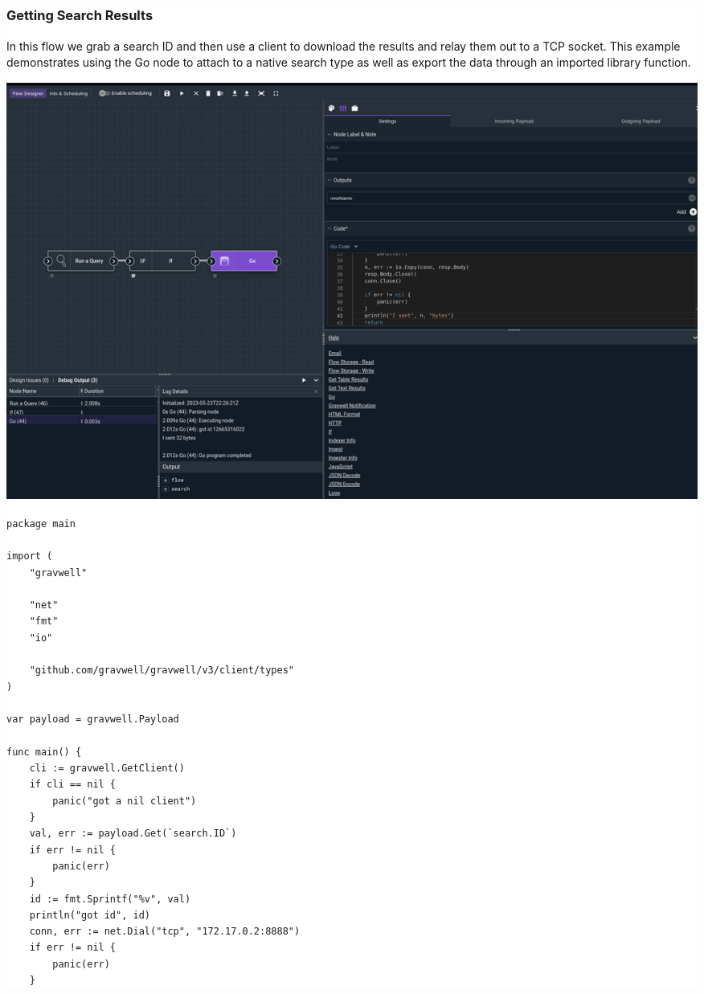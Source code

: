 ### Getting Search Results

In this flow we grab a search ID and then use a client to download the results and relay them out to a TCP socket.  This example demonstrates using the Go node to attach to a native search type as well as export the data through an imported library function.

![](search_output_go_node_flow.png)

```
package main

import (
	"gravwell"

	"net"
	"fmt"
	"io"

	"github.com/gravwell/gravwell/v3/client/types"
)

var payload = gravwell.Payload

func main() {
	cli := gravwell.GetClient()
	if cli == nil {
		panic("got a nil client")
	}
	val, err := payload.Get(`search.ID`)
	if err != nil {
		panic(err)
	}
	id := fmt.Sprintf("%v", val)
	println("got id", id)
	conn, err := net.Dial("tcp", "172.17.0.2:8888")
	if err != nil {
		panic(err)
	}
```